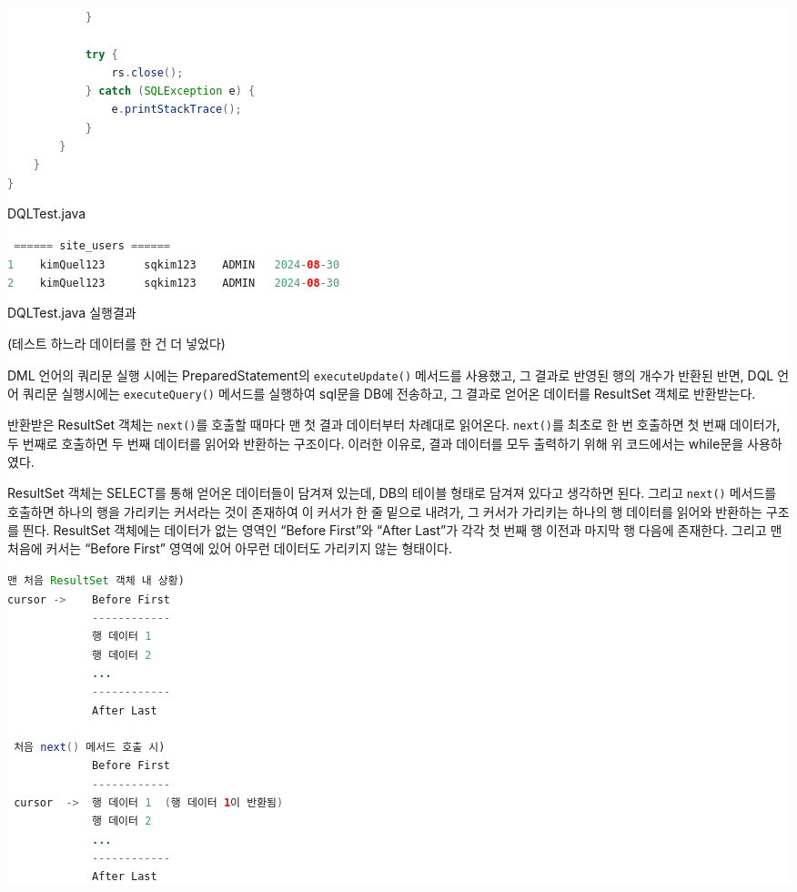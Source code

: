 ```java
			}
			
			try {
				rs.close();
			} catch (SQLException e) {
				e.printStackTrace();
			}
		}
	}
}

```

DQLTest.java

```java
 ====== site_users ====== 
1 	 kimQuel123 	 sqkim123 	 ADMIN 	 2024-08-30
2 	 kimQuel123 	 sqkim123 	 ADMIN 	 2024-08-30

```

DQLTest.java 실행결과

(테스트 하느라 데이터를 한 건 더 넣었다)

DML 언어의 쿼리문 실행 시에는 PreparedStatement의 `executeUpdate()` 메서드를 사용했고, 그 결과로 반영된 행의 개수가 반환된 반면, DQL 언어 쿼리문 실행시에는 `executeQuery()` 메서드를 실행하여 sql문을 DB에 전송하고, 그 결과로 얻어온 데이터를 ResultSet 객체로 반환받는다. 

반환받은 ResultSet 객체는 `next()`를 호출할 때마다 맨 첫 결과 데이터부터 차례대로 읽어온다. `next()`를 최초로 한 번 호출하면 첫 번째 데이터가, 두 번째로 호출하면 두 번째 데이터를 읽어와 반환하는 구조이다. 이러한 이유로, 결과 데이터를 모두 출력하기 위해 위 코드에서는 while문을 사용하였다. 

ResultSet 객체는 SELECT를 통해 얻어온 데이터들이 담겨져 있는데, DB의 테이블 형태로 담겨져 있다고 생각하면 된다. 그리고 `next()` 메서드를 호출하면 하나의 행을 가리키는 커서라는 것이 존재하여 이 커서가 한 줄 밑으로 내려가, 그 커서가 가리키는 하나의 행 데이터를 읽어와 반환하는 구조를 띈다. ResultSet 객체에는 데이터가 없는 영역인 “Before First”와 “After Last”가 각각 첫 번째 행 이전과 마지막 행 다음에 존재한다. 그리고 맨 처음에 커서는 “Before First” 영역에 있어 아무런 데이터도 가리키지 않는 형태이다. 

```java
맨 처음 ResultSet 객체 내 상황)
cursor ->    Before First
             ------------
             행 데이터 1
             행 데이터 2
             ...
             ------------
             After Last
            
 처음 next() 메서드 호출 시)
             Before First
             ------------
 cursor  ->  행 데이터 1  (행 데이터 1이 반환됨)
             행 데이터 2
             ...
             ------------
             After Last
```
